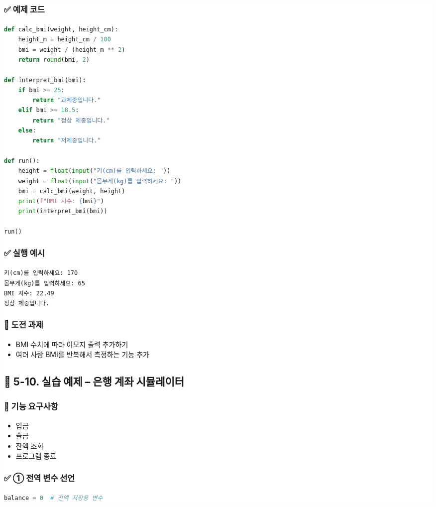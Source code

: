### ✅ 예제 코드

```python
def calc_bmi(weight, height_cm):
    height_m = height_cm / 100
    bmi = weight / (height_m ** 2)
    return round(bmi, 2)

def interpret_bmi(bmi):
    if bmi >= 25:
        return "과체중입니다."
    elif bmi >= 18.5:
        return "정상 체중입니다."
    else:
        return "저체중입니다."

def run():
    height = float(input("키(cm)를 입력하세요: "))
    weight = float(input("몸무게(kg)를 입력하세요: "))
    bmi = calc_bmi(weight, height)
    print(f"BMI 지수: {bmi}")
    print(interpret_bmi(bmi))

run()
```

### ✅ 실행 예시

```
키(cm)를 입력하세요: 170
몸무게(kg)를 입력하세요: 65
BMI 지수: 22.49
정상 체중입니다.
```

### 🧪 도전 과제

* BMI 수치에 따라 이모지 출력 추가하기
* 여러 사람 BMI를 반복해서 측정하는 기능 추가

## 🧾 5-10. 실습 예제 – 은행 계좌 시뮬레이터

### 🎯 기능 요구사항

* 입금
* 출금
* 잔액 조회
* 프로그램 종료

### ✅ ① 전역 변수 선언

```python
balance = 0  # 잔액 저장용 변수
```
